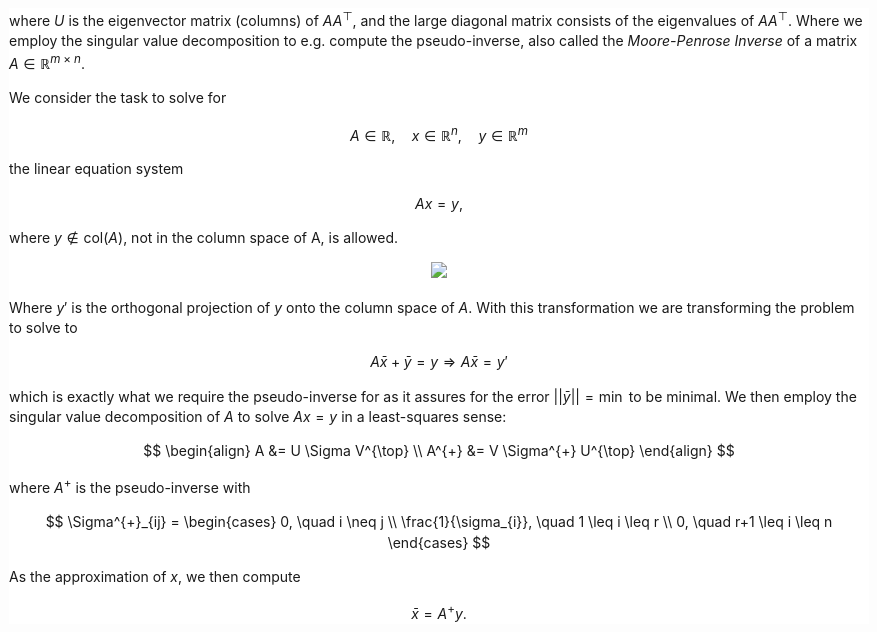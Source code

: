 where $U$ is the eigenvector matrix (columns) of $A A^{\top}$, and the large diagonal matrix consists of the eigenvalues of $A A^{\top}$. Where we employ the singular value decomposition to e.g. compute the pseudo-inverse, also called the _Moore-Penrose Inverse_ of a matrix $A \in \mathbb{R}^{m \times n}$.

We consider the task to solve for

$$
A \in \mathbb{R}, \quad x \in \mathbb{R}^{n}, \quad y \in \mathbb{R}^{m}
$$

the linear equation system 

$$
Ax = y,
$$

where $y \notin \text{col}(A)$, not in the column space of A, is allowed.

<center>
    <img src="https://i.imgur.com/NJLJhnA.png" width="400">
</center>

Where $y'$ is the orthogonal projection of $y$ onto the column space of $A$. With this transformation we are transforming the problem to solve to

$$
A \bar{x} + \bar{y} = y \Longrightarrow A \bar{x} = y'
$$

which is exactly what we require the pseudo-inverse for as it assures for the error $|| \bar{y}|| = \min$ to be minimal. We then employ the singular value decomposition of $A$ to solve $Ax=y$ in a least-squares sense:

$$
\begin{align}
    A &= U \Sigma V^{\top} \\
    A^{+} &= V \Sigma^{+} U^{\top}
\end{align}
$$

where $A^{+}$ is the pseudo-inverse with

$$
\Sigma^{+}_{ij} = \begin{cases}
    0, \quad i \neq j \\
    \frac{1}{\sigma_{i}}, \quad 1 \leq i \leq r \\
    0, \quad r+1 \leq i \leq n
\end{cases}
$$

As the approximation of $x$, we then compute

$$
\bar{x} = A^{+}y.
$$
